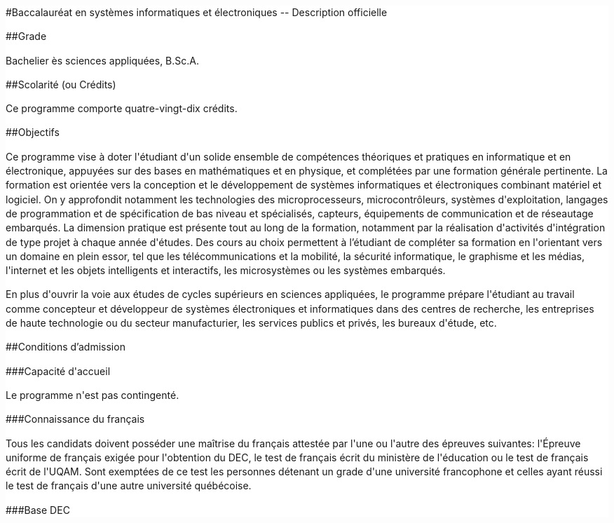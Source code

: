 #Baccalauréat en systèmes informatiques et électroniques -- Description officielle

##Grade

Bachelier ès sciences appliquées, B.Sc.A.

##Scolarité (ou Crédits)

Ce programme comporte quatre-vingt-dix crédits.

##Objectifs

Ce programme vise à doter l'étudiant d'un solide ensemble de
compétences théoriques et pratiques en informatique et en
électronique, appuyées sur des bases en mathématiques et en
physique, et complétées par une formation générale pertinente.
La formation est orientée vers la conception et le
développement de systèmes informatiques et électroniques
combinant matériel et logiciel. On y approfondit notamment les
technologies des microprocesseurs, microcontrôleurs, systèmes
d'exploitation, langages de programmation et de spécification
de bas niveau et spécialisés, capteurs, équipements de
communication et de réseautage embarqués. La dimension pratique
est présente tout au long de la formation, notamment par la
réalisation d'activités d'intégration de type projet à chaque
année d'études. Des cours au choix permettent à l’étudiant de
compléter sa formation en l'orientant vers un domaine en plein
essor, tel que les télécommunications et la mobilité, la
sécurité informatique, le graphisme et les médias, l'internet
et les objets intelligents et interactifs, les microsystèmes ou
les systèmes embarqués.

En plus d'ouvrir la voie aux études de cycles supérieurs en
sciences appliquées, le programme prépare l'étudiant au travail
comme concepteur et développeur de systèmes électroniques et
informatiques dans des centres de recherche, les entreprises de
haute technologie ou du secteur manufacturier, les services
publics et privés, les bureaux d'étude, etc.

##Conditions d’admission

###Capacité d'accueil

Le programme n'est pas contingenté.

###Connaissance du français

Tous les candidats doivent posséder une maîtrise du français
attestée par l'une ou l'autre des épreuves suivantes: l'Épreuve
uniforme de français exigée pour l'obtention du DEC, le test de
français écrit du ministère de l'éducation ou le test de
français écrit de l'UQAM. Sont exemptées de ce test les
personnes détenant un grade d'une université francophone et
celles ayant réussi le test de français d'une autre université
québécoise.

###Base DEC
